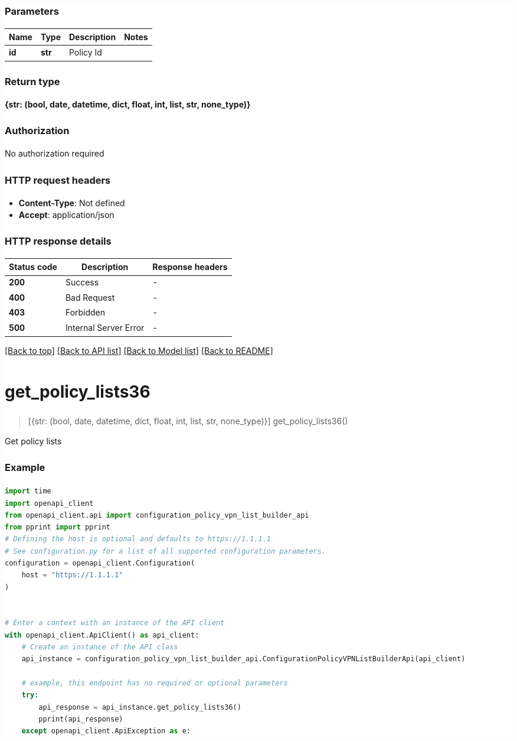 
### Parameters

Name | Type | Description  | Notes
------------- | ------------- | ------------- | -------------
 **id** | **str**| Policy Id |

### Return type

**{str: (bool, date, datetime, dict, float, int, list, str, none_type)}**

### Authorization

No authorization required

### HTTP request headers

 - **Content-Type**: Not defined
 - **Accept**: application/json


### HTTP response details

| Status code | Description | Response headers |
|-------------|-------------|------------------|
**200** | Success |  -  |
**400** | Bad Request |  -  |
**403** | Forbidden |  -  |
**500** | Internal Server Error |  -  |

[[Back to top]](#) [[Back to API list]](../README.md#documentation-for-api-endpoints) [[Back to Model list]](../README.md#documentation-for-models) [[Back to README]](../README.md)

# **get_policy_lists36**
> [{str: (bool, date, datetime, dict, float, int, list, str, none_type)}] get_policy_lists36()



Get policy lists

### Example


```python
import time
import openapi_client
from openapi_client.api import configuration_policy_vpn_list_builder_api
from pprint import pprint
# Defining the host is optional and defaults to https://1.1.1.1
# See configuration.py for a list of all supported configuration parameters.
configuration = openapi_client.Configuration(
    host = "https://1.1.1.1"
)


# Enter a context with an instance of the API client
with openapi_client.ApiClient() as api_client:
    # Create an instance of the API class
    api_instance = configuration_policy_vpn_list_builder_api.ConfigurationPolicyVPNListBuilderApi(api_client)

    # example, this endpoint has no required or optional parameters
    try:
        api_response = api_instance.get_policy_lists36()
        pprint(api_response)
    except openapi_client.ApiException as e:
```